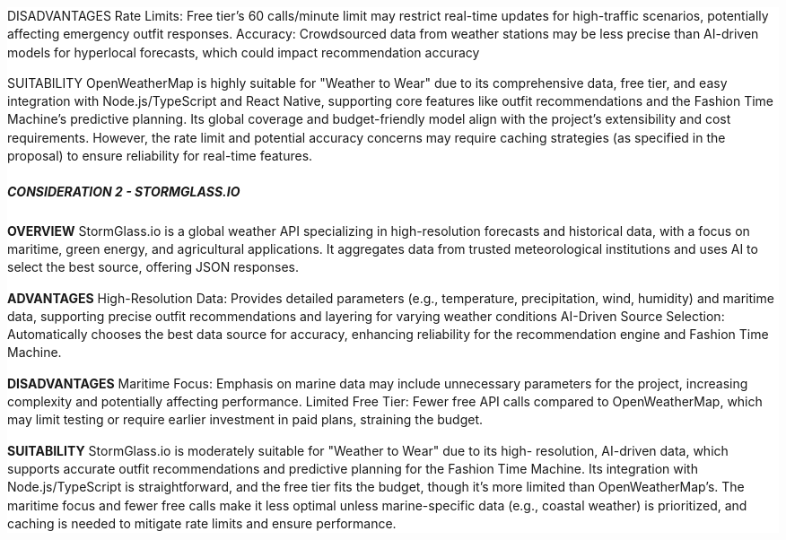  
DISADVANTAGES
Rate Limits: Free tier’s 60 calls/minute limit may restrict real-time
updates for high-traffic scenarios, potentially affecting emergency outfit
responses.
Accuracy: Crowdsourced data from weather stations may be less precise
than AI-driven models for hyperlocal forecasts, which could impact
recommendation accuracy
 
 
SUITABILITY
OpenWeatherMap is highly suitable for "Weather to Wear" due to its
comprehensive data, free tier, and easy integration with Node.js/TypeScript
and React Native, supporting core features like outfit recommendations and
the Fashion Time Machine’s predictive planning. Its global coverage and
budget-friendly model align with the project’s extensibility and cost
requirements. However, the rate limit and potential accuracy concerns may
require caching strategies (as specified in the proposal) to ensure reliability
for real-time features.
 


##### CONSIDERATION 2 - STORMGLASS.IO
**OVERVIEW**
StormGlass.io is a global weather API specializing in high-resolution
forecasts and historical data, with a focus on maritime, green energy, and
agricultural applications. It aggregates data from trusted meteorological
institutions and uses AI to select the best source, offering JSON responses.

**ADVANTAGES**
High-Resolution Data: Provides detailed parameters (e.g., temperature,
precipitation, wind, humidity) and maritime data, supporting precise
outfit recommendations and layering for varying weather conditions
AI-Driven Source Selection: Automatically chooses the best data source
for accuracy, enhancing reliability for the recommendation engine and
Fashion Time Machine.

**DISADVANTAGES**
Maritime Focus: Emphasis on marine data may include unnecessary
parameters for the project, increasing complexity and potentially
affecting performance.
Limited Free Tier: Fewer free API calls compared to OpenWeatherMap,
which may limit testing or require earlier investment in paid plans,
straining the budget.

**SUITABILITY**
StormGlass.io is moderately suitable for "Weather to Wear" due to its high-
resolution, AI-driven data, which supports accurate outfit recommendations
and predictive planning for the Fashion Time Machine. Its integration with
Node.js/TypeScript is straightforward, and the free tier fits the budget,
though it’s more limited than OpenWeatherMap’s. The maritime focus and
fewer free calls make it less optimal unless marine-specific data (e.g., coastal
weather) is prioritized, and caching is needed to mitigate rate limits and
ensure performance.
